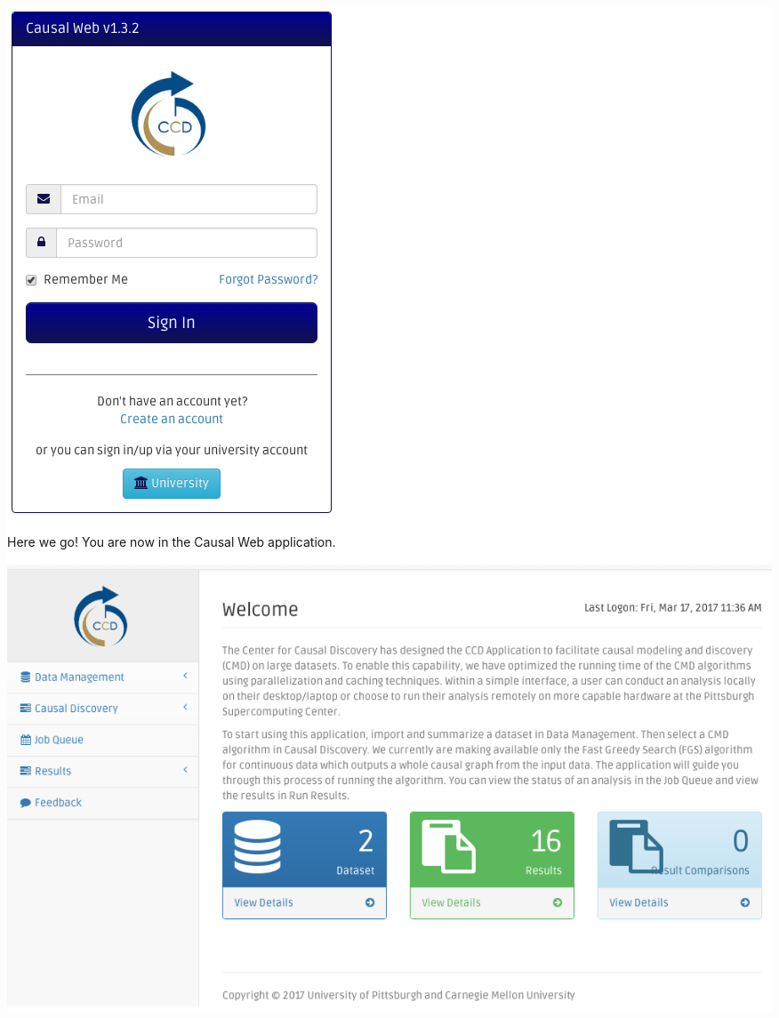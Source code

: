 ![Causal Web User Login Page](img/causal-web-login.png)

Here we go! You are now in the Causal Web application.

![Causal Web User Login Page](img/causal-web-welcome.png)
